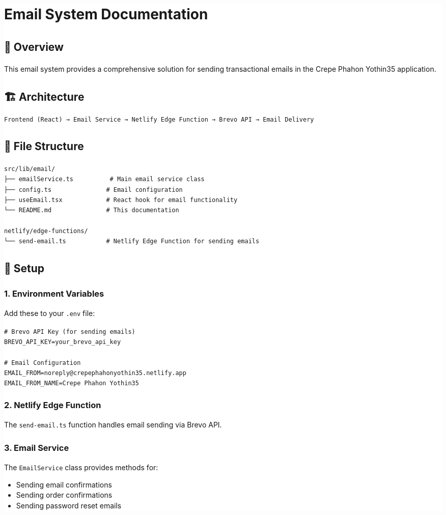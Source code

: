 # Email System Documentation

## 📧 Overview

This email system provides a comprehensive solution for sending transactional emails in the Crepe Phahon Yothin35 application.

## 🏗️ Architecture

```
Frontend (React) → Email Service → Netlify Edge Function → Brevo API → Email Delivery
```

## 📁 File Structure

```
src/lib/email/
├── emailService.ts          # Main email service class
├── config.ts               # Email configuration
├── useEmail.tsx            # React hook for email functionality
└── README.md               # This documentation

netlify/edge-functions/
└── send-email.ts           # Netlify Edge Function for sending emails
```

## 🔧 Setup

### 1. Environment Variables

Add these to your `.env` file:

```env
# Brevo API Key (for sending emails)
BREVO_API_KEY=your_brevo_api_key

# Email Configuration
EMAIL_FROM=noreply@crepephahonyothin35.netlify.app
EMAIL_FROM_NAME=Crepe Phahon Yothin35
```

### 2. Netlify Edge Function

The `send-email.ts` function handles email sending via Brevo API.

### 3. Email Service

The `EmailService` class provides methods for:
- Sending email confirmations
- Sending order confirmations
- Sending password reset emails
